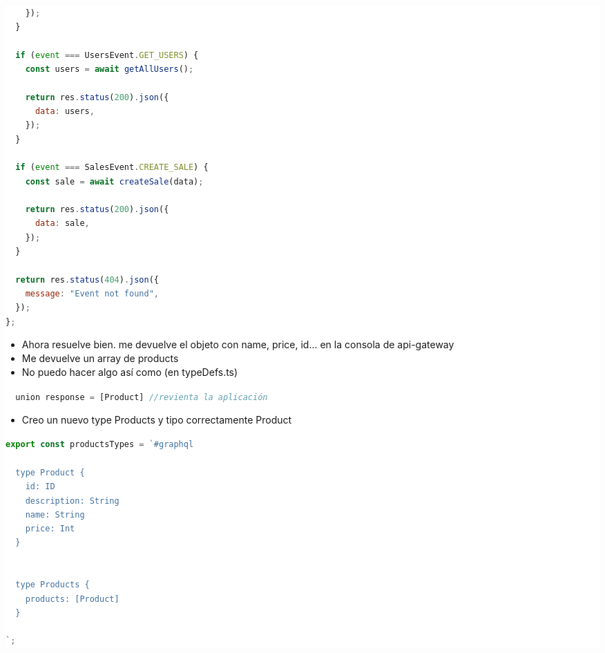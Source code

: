 ~~~js
    });
  }

  if (event === UsersEvent.GET_USERS) {
    const users = await getAllUsers();

    return res.status(200).json({
      data: users,
    });
  }

  if (event === SalesEvent.CREATE_SALE) {
    const sale = await createSale(data);

    return res.status(200).json({
      data: sale,
    });
  }

  return res.status(404).json({
    message: "Event not found",
  });
};
~~~

- Ahora resuelve bien. me devuelve el objeto con name, price, id... en la consola de api-gateway
- Me devuelve un array de products
- No puedo hacer algo así como (en typeDefs.ts)

~~~js
  union response = [Product] //revienta la aplicación
~~~

- Creo un nuevo type Products y tipo correctamente Product

~~~js
export const productsTypes = `#graphql

  type Product {
    id: ID
    description: String
    name: String
    price: Int
  }


  type Products {
    products: [Product]
  }

`;
~~~

